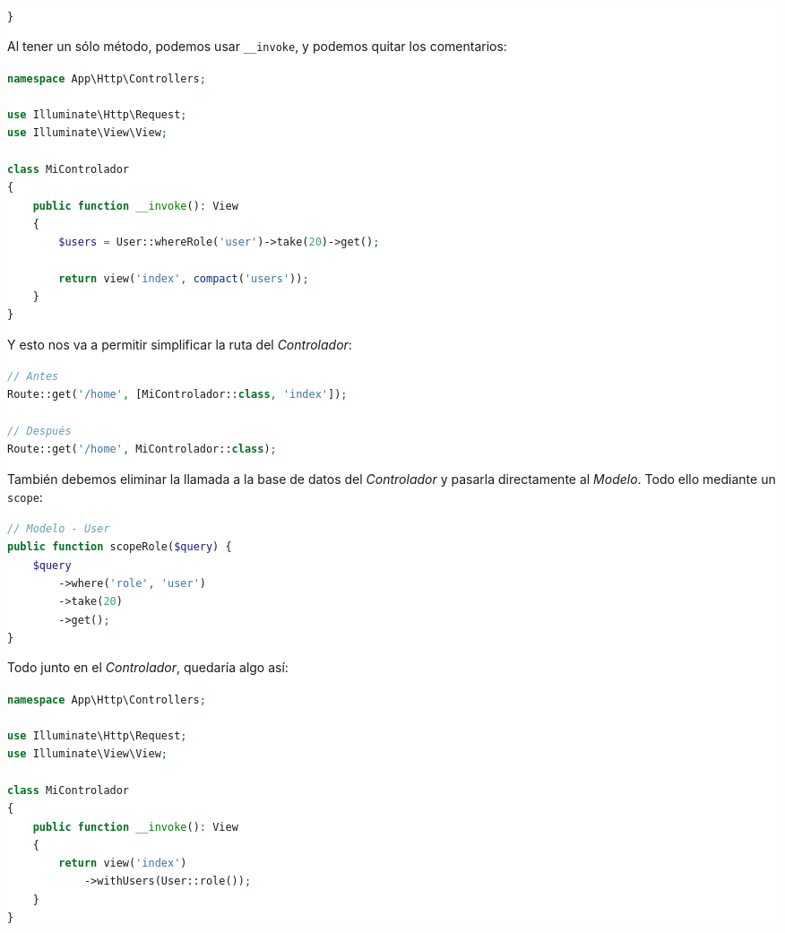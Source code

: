 ```php 
}
```

Al tener un sólo método, podemos usar `__invoke`, y podemos quitar los comentarios:

```php 
namespace App\Http\Controllers;

use Illuminate\Http\Request;
use Illuminate\View\View;

class MiControlador
{
    public function __invoke(): View
    {
        $users = User::whereRole('user')->take(20)->get();

        return view('index', compact('users'));
    }
}
```

Y esto nos va a permitir simplificar la ruta del *Controlador*:

```php 
// Antes
Route::get('/home', [MiControlador::class, 'index']);

// Después 
Route::get('/home', MiControlador::class);
```

También debemos eliminar la llamada a la base de datos del *Controlador* y pasarla directamente al *Modelo*. Todo ello mediante un `scope`:

```php 
// Modelo - User
public function scopeRole($query) {
    $query
        ->where('role', 'user')
        ->take(20)
        ->get();
}
```

Todo junto en el *Controlador*, quedaría algo así:

```php 
namespace App\Http\Controllers;

use Illuminate\Http\Request;
use Illuminate\View\View;

class MiControlador
{
    public function __invoke(): View
    {
        return view('index')
            ->withUsers(User::role());
    }
}
```
